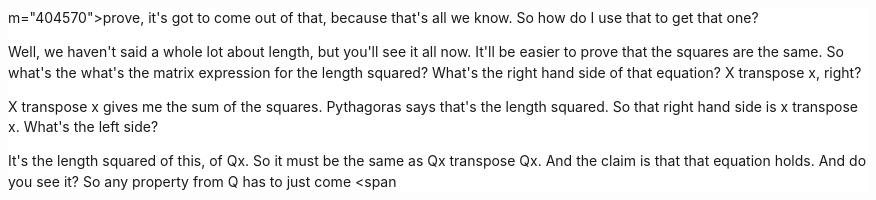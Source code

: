   m="404570">prove,</span> <span m="405060">it's</span> <span
  m="405270">got</span> <span m="405405">to</span> <span m="405540">come</span>
  <span m="405780">out</span> <span m="405960">of</span> <span
  m="406020">that,</span> <span m="406350">because</span> <span
  m="406740">that's</span> <span m="407760">all</span> <span
  m="407940">we</span> <span m="408090">know.</span> <span m="409260">So</span>
  <span m="409620">how</span> <span m="409860">do</span> <span
  m="410010">I</span> <span m="410340">use</span> <span m="410730">that</span>
  <span m="411840">to</span> <span m="411960">get</span> <span
  m="412200">that</span> <span m="412440">one?</span></p><p><span
  m="413920">Well,</span> <span m="414160">we</span> <span
  m="414310">haven't</span> <span m="414520">said</span> <span
  m="414710">a</span> <span m="414760">whole</span> <span m="414940">lot</span>
  <span m="415150">about</span> <span m="415390">length,</span> <span
  m="415810">but</span> <span m="416050">you'll</span> <span
  m="416230">see</span> <span m="416470">it</span> <span m="416560">all</span>
  <span m="416740">now.</span> <span m="417460">It'll</span> <span
  m="417830">be</span> <span m="418000">easier</span> <span m="418330">to</span>
  <span m="418420">prove</span> <span m="418780">that</span> <span
  m="418990">the</span> <span m="419080">squares</span> <span
  m="419650">are</span> <span m="419740">the</span> <span
  m="419860">same.</span> <span m="421120">So</span> <span
  m="421270">what's</span> <span m="421540">the</span> <span
  m="421840">what's</span> <span m="422110">the</span> <span
  m="422260">matrix</span> <span m="423040">expression</span> <span
  m="423760">for</span> <span m="424030">the</span> <span
  m="424150">length</span> <span m="424480">squared?</span> <span
  m="425410">What's</span> <span m="425950">the</span> <span
  m="426040">right</span> <span m="426280">hand</span> <span
  m="426490">side</span> <span m="426790">of</span> <span m="426850">that</span>
  <span m="427090">equation?</span> <span m="428920">X</span> <span
  m="429190">transpose</span> <span m="429850">x,</span> <span
  m="430390">right?</span></p><p><span m="431200">X</span> <span
  m="431440">transpose</span> <span m="432100">x</span> <span
  m="432520">gives</span> <span m="432760">me</span> <span m="432940">the</span>
  <span m="433090">sum</span> <span m="433390">of</span> <span
  m="433510">the</span> <span m="433630">squares.</span> <span
  m="434560">Pythagoras</span> <span m="435310">says</span> <span
  m="435820">that's</span> <span m="436150">the</span> <span
  m="436270">length</span> <span m="436630">squared.</span> <span
  m="437670">So</span> <span m="437800">that</span> <span
  m="438010">right</span> <span m="438280">hand</span> <span
  m="438520">side</span> <span m="438940">is</span> <span m="439180">x</span>
  <span m="439450">transpose</span> <span m="440050">x.</span> <span
  m="441030">What's</span> <span m="441320">the</span> <span
  m="441380">left</span> <span m="441640">side?</span></p><p><span
  m="443530">It's</span> <span m="443770">the</span> <span
  m="443860">length</span> <span m="444160">squared</span> <span
  m="444550">of</span> <span m="444640">this,</span> <span m="444925">of</span>
  <span m="445210">Qx.</span> <span m="445810">So</span> <span
  m="446020">it</span> <span m="446110">must</span> <span m="446410">be</span>
  <span m="446620">the</span> <span m="446740">same</span> <span
  m="447190">as</span> <span m="447430">Qx</span> <span
  m="449170">transpose</span> <span m="450000">Qx.</span> <span
  m="452290">And</span> <span m="452530">the</span> <span
  m="452650">claim</span> <span m="453010">is</span> <span
  m="453220">that</span> <span m="453340">that</span> <span
  m="454030">equation</span> <span m="454610">holds.</span> <span
  m="456510">And</span> <span m="457000">do</span> <span m="457080">you</span>
  <span m="457200">see</span> <span m="457410">it?</span> <span
  m="460030">So</span> <span m="461180">any</span> <span
  m="461510">property</span> <span m="462560">from</span> <span
  m="462800">Q</span> <span m="464000">has</span> <span m="464270">to</span>
  <span m="464360">just</span> <span m="464630">come</span> <span